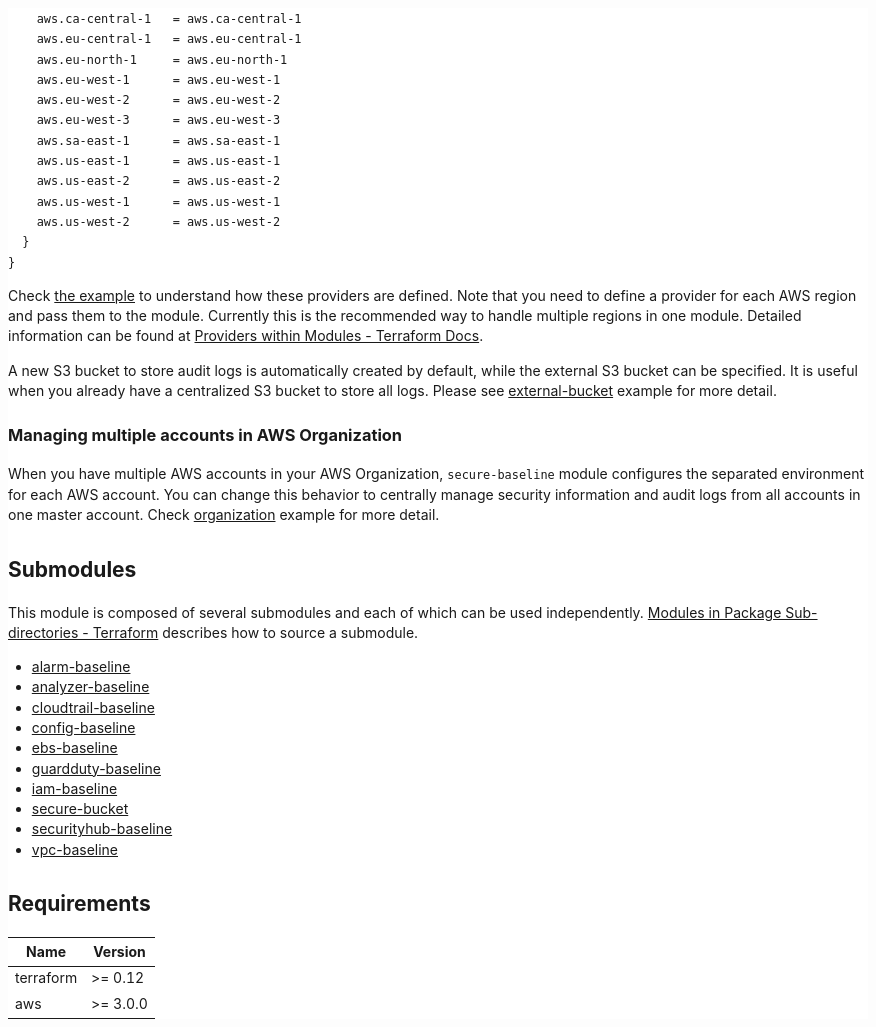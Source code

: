 ```hcl
    aws.ca-central-1   = aws.ca-central-1
    aws.eu-central-1   = aws.eu-central-1
    aws.eu-north-1     = aws.eu-north-1
    aws.eu-west-1      = aws.eu-west-1
    aws.eu-west-2      = aws.eu-west-2
    aws.eu-west-3      = aws.eu-west-3
    aws.sa-east-1      = aws.sa-east-1
    aws.us-east-1      = aws.us-east-1
    aws.us-east-2      = aws.us-east-2
    aws.us-west-1      = aws.us-west-1
    aws.us-west-2      = aws.us-west-2
  }
}
```

Check [the example](./examples/simple/regions.tf) to understand how these providers are defined.
Note that you need to define a provider for each AWS region and pass them to the module. Currently this is the recommended way to handle multiple regions in one module.
Detailed information can be found at [Providers within Modules - Terraform Docs].

A new S3 bucket to store audit logs is automatically created by default, while the external S3 bucket can be specified. It is useful when you already have a centralized S3 bucket to store all logs. Please see [external-bucket](./examples/external-bucket) example for more detail.

### Managing multiple accounts in AWS Organization

When you have multiple AWS accounts in your AWS Organization, `secure-baseline` module configures the separated environment for each AWS account. You can change this behavior to centrally manage security information and audit logs from all accounts in one master account.
Check [organization](./examples/organization) example for more detail.

## Submodules

This module is composed of several submodules and each of which can be used independently.
[Modules in Package Sub-directories - Terraform] describes how to source a submodule.

- [alarm-baseline](./modules/alarm-baseline)
- [analyzer-baseline](./modules/analyzer-baseline)
- [cloudtrail-baseline](./modules/cloudtrail-baseline)
- [config-baseline](./modules/config-baseline)
- [ebs-baseline](./modules/ebs-baseline)
- [guardduty-baseline](./modules/guardduty-baseline)
- [iam-baseline](./modules/iam-baseline)
- [secure-bucket](./modules/secure-bucket)
- [securityhub-baseline](./modules/securityhub-baseline)
- [vpc-baseline](./modules/vpc-baseline)


## Requirements

| Name | Version |
|------|---------|
| terraform | >= 0.12 |
| aws | >= 3.0.0 |


[CIS Amazon Web Services Foundations v1.3.0]: https://www.cisecurity.org/benchmark/amazon_web_services/
[AWS Foundational Security Best Practices v1.0.0]: https://docs.aws.amazon.com/securityhub/latest/userguide/securityhub-standards-fsbp.html
[Providers within Modules - Terraform Docs]: https://www.terraform.io/docs/modules/usage.html#providers-within-modules
[Modules in Package Sub-directories - Terraform]: https://www.terraform.io/docs/modules/sources.html#modules-in-package-sub-directories